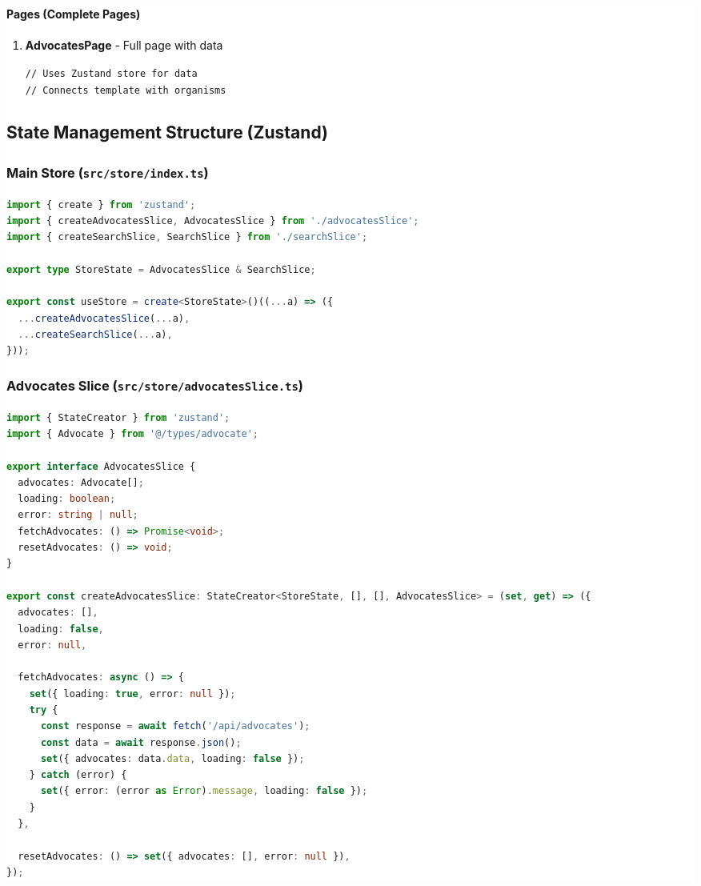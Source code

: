 #### Pages (Complete Pages)
1. **AdvocatesPage** - Full page with data
   ```tsx
   // Uses Zustand store for data
   // Connects template with organisms
   ```

## State Management Structure (Zustand)

### Main Store (`src/store/index.ts`)
```typescript
import { create } from 'zustand';
import { createAdvocatesSlice, AdvocatesSlice } from './advocatesSlice';
import { createSearchSlice, SearchSlice } from './searchSlice';

export type StoreState = AdvocatesSlice & SearchSlice;

export const useStore = create<StoreState>()((...a) => ({
  ...createAdvocatesSlice(...a),
  ...createSearchSlice(...a),
}));
```

### Advocates Slice (`src/store/advocatesSlice.ts`)
```typescript
import { StateCreator } from 'zustand';
import { Advocate } from '@/types/advocate';

export interface AdvocatesSlice {
  advocates: Advocate[];
  loading: boolean;
  error: string | null;
  fetchAdvocates: () => Promise<void>;
  resetAdvocates: () => void;
}

export const createAdvocatesSlice: StateCreator<StoreState, [], [], AdvocatesSlice> = (set, get) => ({
  advocates: [],
  loading: false,
  error: null,

  fetchAdvocates: async () => {
    set({ loading: true, error: null });
    try {
      const response = await fetch('/api/advocates');
      const data = await response.json();
      set({ advocates: data.data, loading: false });
    } catch (error) {
      set({ error: (error as Error).message, loading: false });
    }
  },

  resetAdvocates: () => set({ advocates: [], error: null }),
});
```
